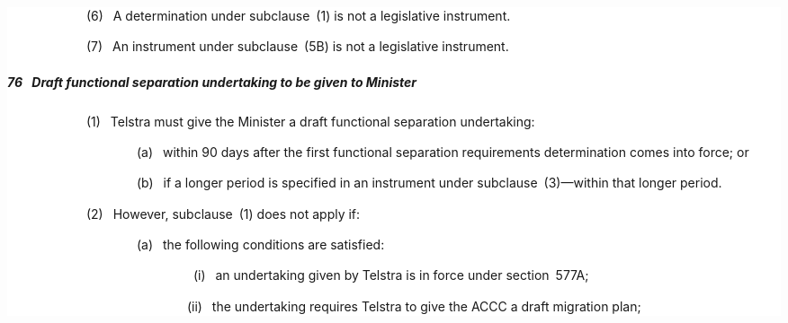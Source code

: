              (6)  A determination under subclause (1) is not a legislative instrument.

             (7)  An instrument under subclause (5B) is not a legislative instrument.

##### <a id="76"></a>76  Draft functional separation undertaking to be given to Minister

             (1)  Telstra must give the Minister a draft functional separation undertaking:

                     (a)  within 90 days after the first functional separation requirements determination comes into force; or

                     (b)  if a longer period is specified in an instrument under subclause (3)—within that longer period.

             (2)  However, subclause (1) does not apply if:

                     (a)  the following conditions are satisfied:

                              (i)  an undertaking given by Telstra is in force under section 577A;

                             (ii)  the undertaking requires Telstra to give the ACCC a draft migration plan;

